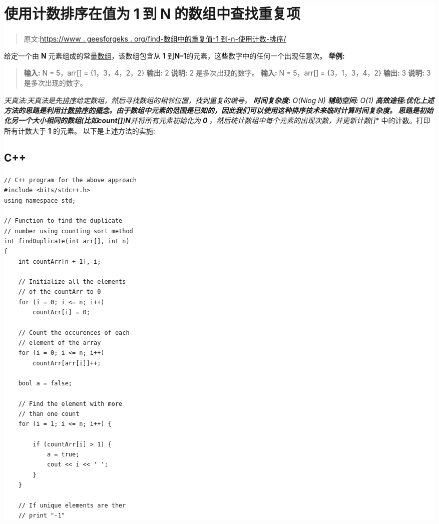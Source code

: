 # 使用计数排序在值为 1 到 N 的数组中查找重复项

> 原文:[https://www . geesforgeks . org/find-数组中的重复值-1 到-n-使用计数-排序/](https://www.geeksforgeeks.org/find-duplicates-in-an-array-with-values-1-to-n-using-counting-sort/)

给定一个由 **N** 元素组成的常量[数组](https://www.geeksforgeeks.org/introduction-to-arrays/)，该数组包含从 **1** 到**N–1**的元素，这些数字中的任何一个出现任意次。
**举例:**

> **输入:** N = 5，arr[] = {1，3，4，2，2}
> **输出:** 2
> **说明:**
> 2 是多次出现的数字。
> **输入:** N = 5，arr[] = {3，1，3，4，2}
> **输出:** 3
> **说明:**
> 3 是多次出现的数字。

**天真法:**天真法是先[排序](https://www.geeksforgeeks.org/sorting-algorithms/)给定数组，然后寻找数组的相邻位置，找到重复的编号。
**时间复杂度:** *O(N*log N)*
**辅助空间:** *O(1)*
**高效途径:**优化上述方法的思路是利用[计数排序的概念](https://www.geeksforgeeks.org/counting-sort/)。由于数组中元素的范围是已知的，因此我们可以使用这种排序技术来临时计算时间复杂度。
思路是初始化另一个大小相同的数组(比如**count[]**)**N**并将所有元素初始化为 **0** 。然后统计数组中每个元素的出现次数，并更新**计数[]** 中的计数。打印所有计数大于 **1** 的元素。
以下是上述方法的实施:

## C++

```
// C++ program for the above approach
#include <bits/stdc++.h>
using namespace std;

// Function to find the duplicate
// number using counting sort method
int findDuplicate(int arr[], int n)
{
    int countArr[n + 1], i;

    // Initialize all the elements
    // of the countArr to 0
    for (i = 0; i <= n; i++)
        countArr[i] = 0;

    // Count the occurences of each
    // element of the array
    for (i = 0; i <= n; i++)
        countArr[arr[i]]++;

    bool a = false;

    // Find the element with more
    // than one count
    for (i = 1; i <= n; i++) {

        if (countArr[i] > 1) {
            a = true;
            cout << i << ' ';
        }
    }

    // If unique elements are ther
    // print "-1"
```
